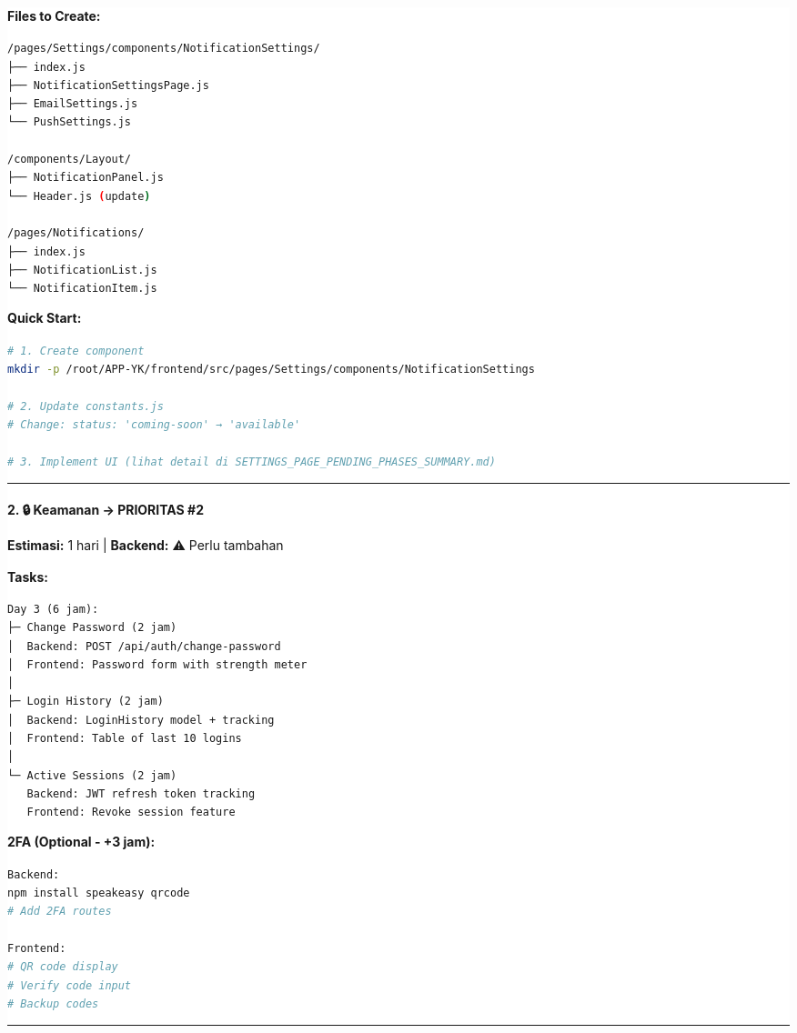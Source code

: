 **Files to Create:**
```bash
/pages/Settings/components/NotificationSettings/
├── index.js
├── NotificationSettingsPage.js
├── EmailSettings.js
└── PushSettings.js

/components/Layout/
├── NotificationPanel.js
└── Header.js (update)

/pages/Notifications/
├── index.js
├── NotificationList.js
└── NotificationItem.js
```

**Quick Start:**
```bash
# 1. Create component
mkdir -p /root/APP-YK/frontend/src/pages/Settings/components/NotificationSettings

# 2. Update constants.js
# Change: status: 'coming-soon' → 'available'

# 3. Implement UI (lihat detail di SETTINGS_PAGE_PENDING_PHASES_SUMMARY.md)
```

---

#### 2. 🔒 **Keamanan** → **PRIORITAS #2**
**Estimasi:** 1 hari | **Backend:** ⚠️ Perlu tambahan

**Tasks:**
```
Day 3 (6 jam):
├─ Change Password (2 jam)
│  Backend: POST /api/auth/change-password
│  Frontend: Password form with strength meter
│
├─ Login History (2 jam)
│  Backend: LoginHistory model + tracking
│  Frontend: Table of last 10 logins
│
└─ Active Sessions (2 jam)
   Backend: JWT refresh token tracking
   Frontend: Revoke session feature
```

**2FA (Optional - +3 jam):**
```bash
Backend:
npm install speakeasy qrcode
# Add 2FA routes

Frontend:
# QR code display
# Verify code input
# Backup codes
```

---
